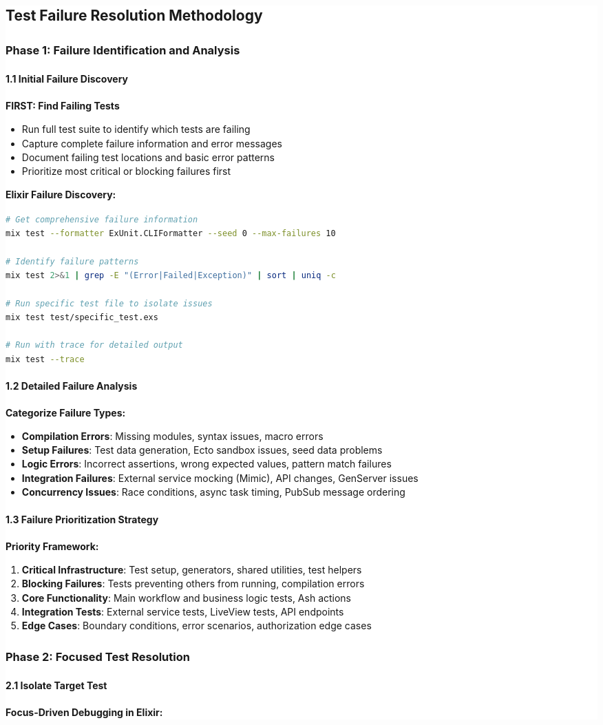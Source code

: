 ## Test Failure Resolution Methodology

### Phase 1: Failure Identification and Analysis

#### 1.1 Initial Failure Discovery

**FIRST: Find Failing Tests**

- Run full test suite to identify which tests are failing
- Capture complete failure information and error messages
- Document failing test locations and basic error patterns
- Prioritize most critical or blocking failures first

**Elixir Failure Discovery:**

```bash
# Get comprehensive failure information
mix test --formatter ExUnit.CLIFormatter --seed 0 --max-failures 10

# Identify failure patterns
mix test 2>&1 | grep -E "(Error|Failed|Exception)" | sort | uniq -c

# Run specific test file to isolate issues
mix test test/specific_test.exs

# Run with trace for detailed output
mix test --trace
```

#### 1.2 Detailed Failure Analysis

**Categorize Failure Types:**

- **Compilation Errors**: Missing modules, syntax issues, macro errors
- **Setup Failures**: Test data generation, Ecto sandbox issues, seed data problems
- **Logic Errors**: Incorrect assertions, wrong expected values, pattern match failures
- **Integration Failures**: External service mocking (Mimic), API changes, GenServer issues
- **Concurrency Issues**: Race conditions, async task timing, PubSub message ordering

#### 1.3 Failure Prioritization Strategy

**Priority Framework:**

1. **Critical Infrastructure**: Test setup, generators, shared utilities, test helpers
2. **Blocking Failures**: Tests preventing others from running, compilation errors
3. **Core Functionality**: Main workflow and business logic tests, Ash actions
4. **Integration Tests**: External service tests, LiveView tests, API endpoints
5. **Edge Cases**: Boundary conditions, error scenarios, authorization edge cases

### Phase 2: Focused Test Resolution

#### 2.1 Isolate Target Test

**Focus-Driven Debugging in Elixir:**
